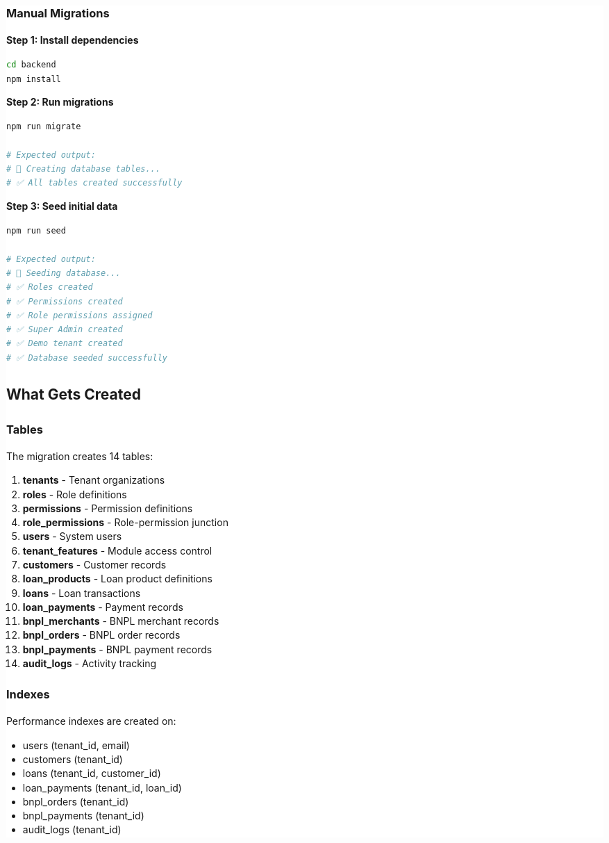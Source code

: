 ### Manual Migrations

**Step 1: Install dependencies**
```bash
cd backend
npm install
```

**Step 2: Run migrations**
```bash
npm run migrate

# Expected output:
# 🔧 Creating database tables...
# ✅ All tables created successfully
```

**Step 3: Seed initial data**
```bash
npm run seed

# Expected output:
# 🌱 Seeding database...
# ✅ Roles created
# ✅ Permissions created
# ✅ Role permissions assigned
# ✅ Super Admin created
# ✅ Demo tenant created
# ✅ Database seeded successfully
```

## What Gets Created

### Tables
The migration creates 14 tables:

1. **tenants** - Tenant organizations
2. **roles** - Role definitions
3. **permissions** - Permission definitions
4. **role_permissions** - Role-permission junction
5. **users** - System users
6. **tenant_features** - Module access control
7. **customers** - Customer records
8. **loan_products** - Loan product definitions
9. **loans** - Loan transactions
10. **loan_payments** - Payment records
11. **bnpl_merchants** - BNPL merchant records
12. **bnpl_orders** - BNPL order records
13. **bnpl_payments** - BNPL payment records
14. **audit_logs** - Activity tracking

### Indexes
Performance indexes are created on:
- users (tenant_id, email)
- customers (tenant_id)
- loans (tenant_id, customer_id)
- loan_payments (tenant_id, loan_id)
- bnpl_orders (tenant_id)
- bnpl_payments (tenant_id)
- audit_logs (tenant_id)
